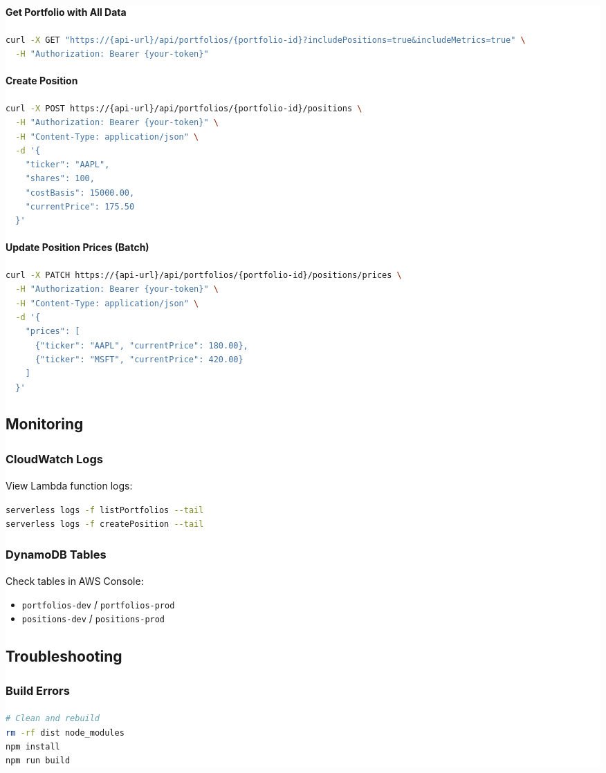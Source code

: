 #### Get Portfolio with All Data
```bash
curl -X GET "https://{api-url}/api/portfolios/{portfolio-id}?includePositions=true&includeMetrics=true" \
  -H "Authorization: Bearer {your-token}"
```

#### Create Position
```bash
curl -X POST https://{api-url}/api/portfolios/{portfolio-id}/positions \
  -H "Authorization: Bearer {your-token}" \
  -H "Content-Type: application/json" \
  -d '{
    "ticker": "AAPL",
    "shares": 100,
    "costBasis": 15000.00,
    "currentPrice": 175.50
  }'
```

#### Update Position Prices (Batch)
```bash
curl -X PATCH https://{api-url}/api/portfolios/{portfolio-id}/positions/prices \
  -H "Authorization: Bearer {your-token}" \
  -H "Content-Type: application/json" \
  -d '{
    "prices": [
      {"ticker": "AAPL", "currentPrice": 180.00},
      {"ticker": "MSFT", "currentPrice": 420.00}
    ]
  }'
```

## Monitoring

### CloudWatch Logs

View Lambda function logs:
```bash
serverless logs -f listPortfolios --tail
serverless logs -f createPosition --tail
```

### DynamoDB Tables

Check tables in AWS Console:
- `portfolios-dev` / `portfolios-prod`
- `positions-dev` / `positions-prod`

## Troubleshooting

### Build Errors
```bash
# Clean and rebuild
rm -rf dist node_modules
npm install
npm run build
```
